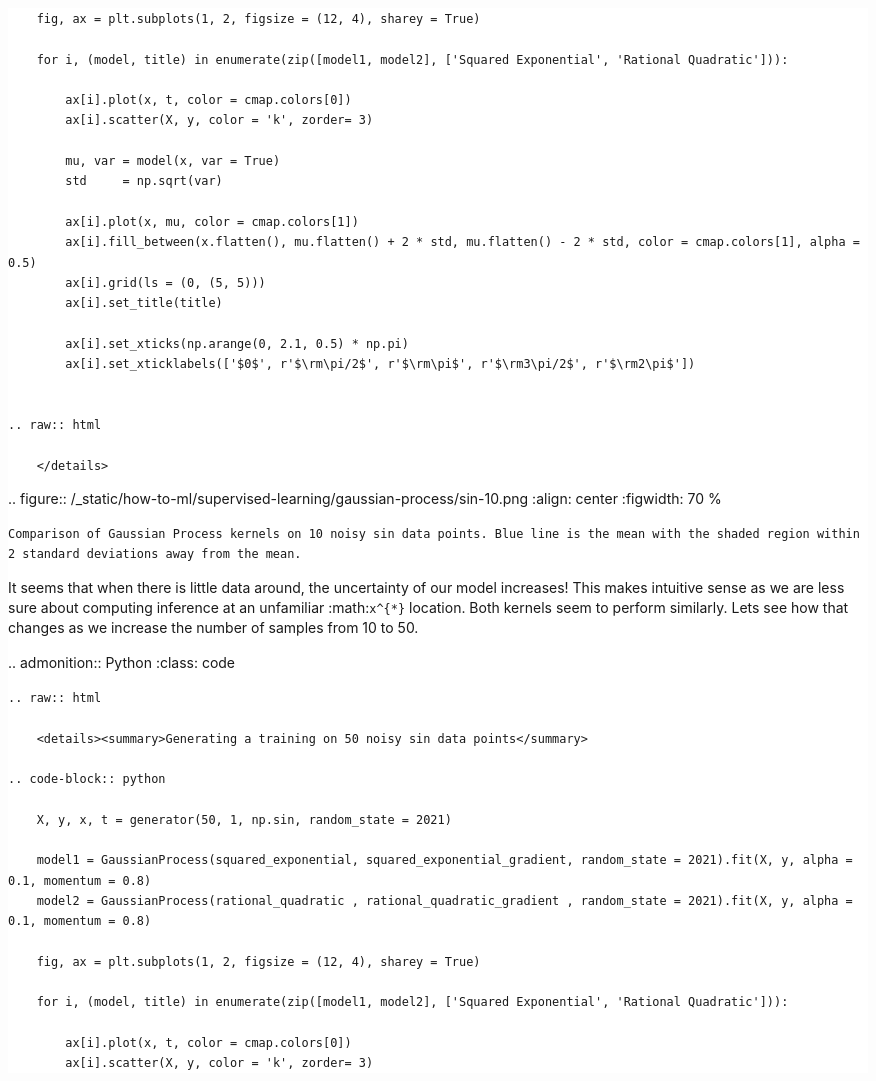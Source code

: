         fig, ax = plt.subplots(1, 2, figsize = (12, 4), sharey = True)

        for i, (model, title) in enumerate(zip([model1, model2], ['Squared Exponential', 'Rational Quadratic'])):

            ax[i].plot(x, t, color = cmap.colors[0])
            ax[i].scatter(X, y, color = 'k', zorder= 3)

            mu, var = model(x, var = True)
            std     = np.sqrt(var)
            
            ax[i].plot(x, mu, color = cmap.colors[1])
            ax[i].fill_between(x.flatten(), mu.flatten() + 2 * std, mu.flatten() - 2 * std, color = cmap.colors[1], alpha = 0.5)
            ax[i].grid(ls = (0, (5, 5)))
            ax[i].set_title(title)
            
            ax[i].set_xticks(np.arange(0, 2.1, 0.5) * np.pi)
            ax[i].set_xticklabels(['$0$', r'$\rm\pi/2$', r'$\rm\pi$', r'$\rm3\pi/2$', r'$\rm2\pi$'])
            

    .. raw:: html

        </details>

.. figure:: /_static/how-to-ml/supervised-learning/gaussian-process/sin-10.png
    :align: center
    :figwidth: 70 %

    Comparison of Gaussian Process kernels on 10 noisy sin data points. Blue line is the mean with the shaded region within 2 standard deviations away from the mean.

It seems that when there is little data around, the uncertainty of our model increases! This makes intuitive sense as we are less sure about computing inference at an unfamiliar :math:`x^{*}` location. Both kernels seem to perform similarly. Lets see how that changes as we increase the number of samples from 10 to 50.

.. admonition:: Python
    :class: code

    .. raw:: html

        <details><summary>Generating a training on 50 noisy sin data points</summary>

    .. code-block:: python

        X, y, x, t = generator(50, 1, np.sin, random_state = 2021)

        model1 = GaussianProcess(squared_exponential, squared_exponential_gradient, random_state = 2021).fit(X, y, alpha = 0.1, momentum = 0.8)
        model2 = GaussianProcess(rational_quadratic , rational_quadratic_gradient , random_state = 2021).fit(X, y, alpha = 0.1, momentum = 0.8)

        fig, ax = plt.subplots(1, 2, figsize = (12, 4), sharey = True)

        for i, (model, title) in enumerate(zip([model1, model2], ['Squared Exponential', 'Rational Quadratic'])):

            ax[i].plot(x, t, color = cmap.colors[0])
            ax[i].scatter(X, y, color = 'k', zorder= 3)

